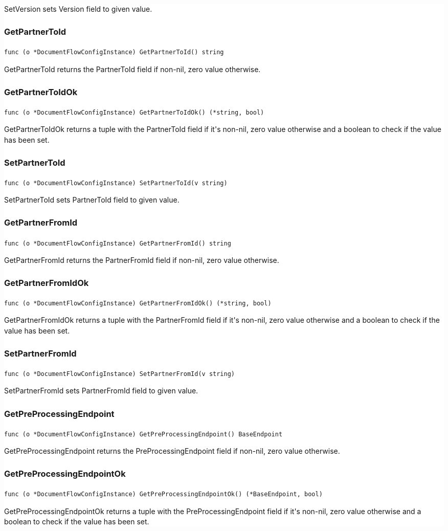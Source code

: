 SetVersion sets Version field to given value.


### GetPartnerToId

`func (o *DocumentFlowConfigInstance) GetPartnerToId() string`

GetPartnerToId returns the PartnerToId field if non-nil, zero value otherwise.

### GetPartnerToIdOk

`func (o *DocumentFlowConfigInstance) GetPartnerToIdOk() (*string, bool)`

GetPartnerToIdOk returns a tuple with the PartnerToId field if it's non-nil, zero value otherwise
and a boolean to check if the value has been set.

### SetPartnerToId

`func (o *DocumentFlowConfigInstance) SetPartnerToId(v string)`

SetPartnerToId sets PartnerToId field to given value.


### GetPartnerFromId

`func (o *DocumentFlowConfigInstance) GetPartnerFromId() string`

GetPartnerFromId returns the PartnerFromId field if non-nil, zero value otherwise.

### GetPartnerFromIdOk

`func (o *DocumentFlowConfigInstance) GetPartnerFromIdOk() (*string, bool)`

GetPartnerFromIdOk returns a tuple with the PartnerFromId field if it's non-nil, zero value otherwise
and a boolean to check if the value has been set.

### SetPartnerFromId

`func (o *DocumentFlowConfigInstance) SetPartnerFromId(v string)`

SetPartnerFromId sets PartnerFromId field to given value.


### GetPreProcessingEndpoint

`func (o *DocumentFlowConfigInstance) GetPreProcessingEndpoint() BaseEndpoint`

GetPreProcessingEndpoint returns the PreProcessingEndpoint field if non-nil, zero value otherwise.

### GetPreProcessingEndpointOk

`func (o *DocumentFlowConfigInstance) GetPreProcessingEndpointOk() (*BaseEndpoint, bool)`

GetPreProcessingEndpointOk returns a tuple with the PreProcessingEndpoint field if it's non-nil, zero value otherwise
and a boolean to check if the value has been set.
